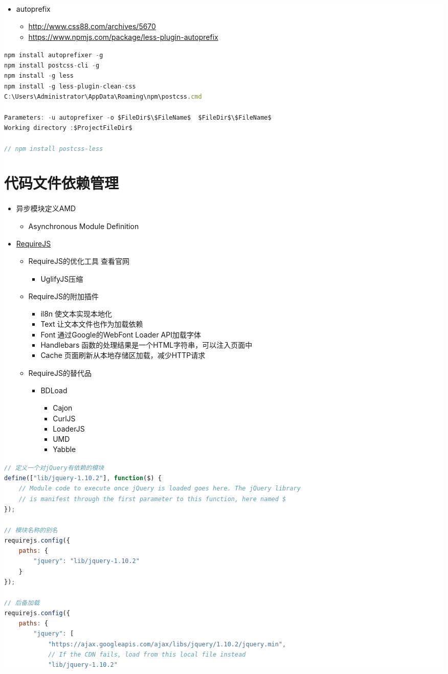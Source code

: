 - autoprefix

  - <http://www.css88.com/archives/5670>
  - <https://www.npmjs.com/package/less-plugin-autoprefix>

```javascript
npm install autoprefixer -g
npm install postcss-cli -g
npm install -g less
npm install -g less-plugin-clean-css
C:\Users\Administrator\AppData\Roaming\npm\postcss.cmd

Parameters: -u autoprefixer -o $FileDir$\$FileName$  $FileDir$\$FileName$
Working directory :$ProjectFileDir$

// npm install postcss-less
```

# 代码文件依赖管理

- 异步模块定义AMD

  - Asynchronous Module Definition

- [RequireJS](http://requirejs.org/docs/download.html)

  - RequireJS的优化工具 查看官网

    - UglifyJS压缩

  - RequireJS的附加插件

    - il8n 使文本实现本地化
    - Text 让文本文件也作为加载依赖
    - Font 通过Google的WebFont Loader API加载字体
    - Handlebars 函数的处理结果是一个HTML字符串，可以注入页面中
    - Cache 页面刷新从本地存储区加载，减少HTTP请求

  - RequireJS的替代品

    - BDLoad

      - Cajon
      - CurlJS
      - LoaderJS
      - UMD
      - Yabble

```javascript
// 定义一个对jQuery有依赖的模块
define(["lib/jquery-1.10.2"], function($) {
    // Module code to execute once jQuery is loaded goes here. The jQuery library
    // is manifest through the first parameter to this function, here named $
});

// 模块名称的别名
requirejs.config({
    paths: {
        "jquery": "lib/jquery-1.10.2"
    }
});

// 后备加载
requirejs.config({
    paths: {
        "jquery": [
            "https://ajax.googleapis.com/ajax/libs/jquery/1.10.2/jquery.min",
            // If the CDN fails, load from this local file instead
            "lib/jquery-1.10.2"
```